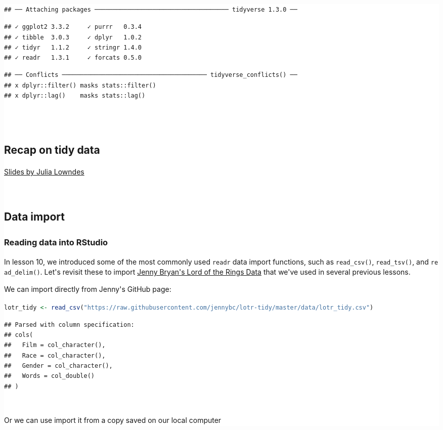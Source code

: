 ```
## ── Attaching packages ───────────────────────────────────── tidyverse 1.3.0 ──
```

```
## ✓ ggplot2 3.3.2     ✓ purrr   0.3.4
## ✓ tibble  3.0.3     ✓ dplyr   1.0.2
## ✓ tidyr   1.1.2     ✓ stringr 1.4.0
## ✓ readr   1.3.1     ✓ forcats 0.5.0
```

```
## ── Conflicts ──────────────────────────────────────── tidyverse_conflicts() ──
## x dplyr::filter() masks stats::filter()
## x dplyr::lag()    masks stats::lag()
```

<br>
<br>


## Recap on tidy data

[Slides by Julia Lowndes](https://docs.google.com/presentation/d/1N7hKepabvl9OrHjvGJWPjUsfzVdB5xzV5AsFndgSwms/edit#slide=id.p)

<br>

## Data import

### Reading data into RStudio

In lesson 10, we introduced some of the most commonly used `readr` data import functions, such as `read_csv()`, `read_tsv()`, and `read_delim()`. Let's revisit these to import [Jenny Bryan's Lord of the Rings Data](https://github.com/jennybc/lotr-tidy/blob/master/01-intro.md) that we've used in several previous lessons. 

We can import directly from Jenny's GitHub page:

```r
lotr_tidy <- read_csv("https://raw.githubusercontent.com/jennybc/lotr-tidy/master/data/lotr_tidy.csv")
```

```
## Parsed with column specification:
## cols(
##   Film = col_character(),
##   Race = col_character(),
##   Gender = col_character(),
##   Words = col_double()
## )
```

<br>

Or we can use import it from a copy saved on our local computer
